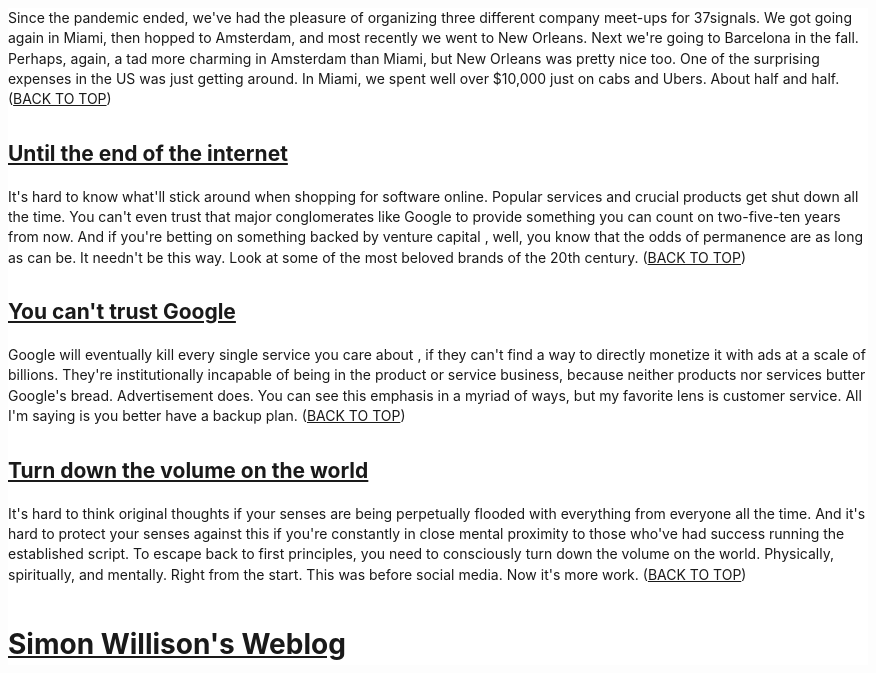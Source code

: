 
Since the pandemic ended, we&#39;ve had the pleasure of organizing three different company meet-ups for 37signals. We got going again in Miami, then hopped to Amsterdam, and most recently we went to New Orleans. Next we&#39;re going to Barcelona in the fall. Perhaps, again, a tad more charming in Amsterdam than Miami, but New Orleans was pretty nice too. One of the surprising expenses in the US was just getting around. In Miami, we spent well over $10,000 just on cabs and Ubers. About half and half.
 ([BACK TO TOP](#toc_1a927d6111ab4ce93677b721df36716f))


<a name="639c9bb3b62bf9bd314ee70be531576e" />

## [Until the end of the internet](https://world.hey.com/dhh/until-the-end-of-the-internet-439ccfce)


It&#39;s hard to know what&#39;ll stick around when shopping for software online. Popular services and crucial products get shut down all the time. You can&#39;t even trust that major conglomerates like Google to provide something you can count on two-five-ten years from now. And if you&#39;re betting on something backed by venture capital , well, you know that the odds of permanence are as long as can be. It needn&#39;t be this way. Look at some of the most beloved brands of the 20th century.
 ([BACK TO TOP](#toc_639c9bb3b62bf9bd314ee70be531576e))


<a name="2bb793e431286bc6785a162bd1f95d5d" />

## [You can&#39;t trust Google](https://world.hey.com/dhh/you-can-t-trust-google-f7d64064)


Google will eventually kill every single service you care about , if they can&#39;t find a way to directly monetize it with ads at a scale of billions. They&#39;re institutionally incapable of being in the product or service business, because neither products nor services butter Google&#39;s bread. Advertisement does. You can see this emphasis in a myriad of ways, but my favorite lens is customer service. All I&#39;m saying is you better have a backup plan.
 ([BACK TO TOP](#toc_2bb793e431286bc6785a162bd1f95d5d))


<a name="c175726f9e2f8969b44c087c35abb097" />

## [Turn down the volume on the world](https://world.hey.com/dhh/turn-down-the-volume-on-the-world-14131d30)


It&#39;s hard to think original thoughts if your senses are being perpetually flooded with everything from everyone all the time. And it&#39;s hard to protect your senses against this if you&#39;re constantly in close mental proximity to those who&#39;ve had success running the established script. To escape back to first principles, you need to consciously turn down the volume on the world. Physically, spiritually, and mentally. Right from the start. This was before social media. Now it&#39;s more work.
 ([BACK TO TOP](#toc_c175726f9e2f8969b44c087c35abb097))



<a name="f0574c017aa411caad5af4b3498a340a" />

# [Simon Willison&#39;s Weblog](http://simonwillison.net/)
